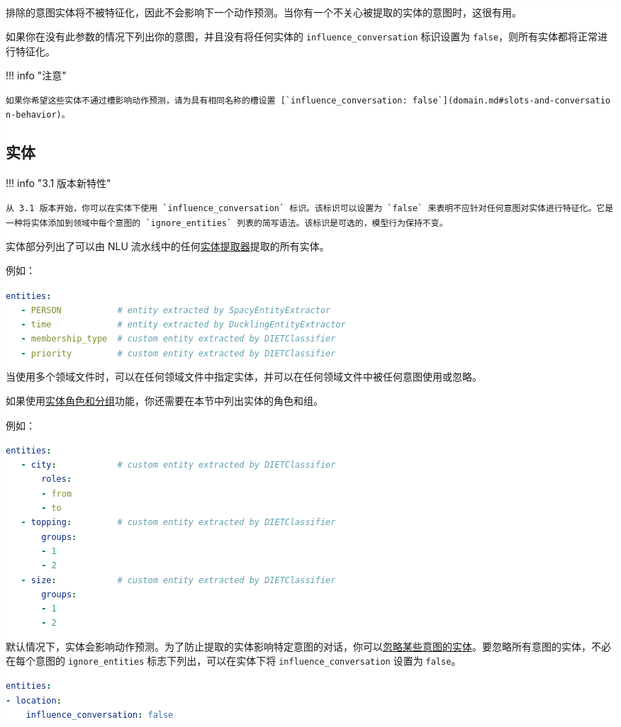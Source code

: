 排除的意图实体将不被特征化，因此不会影响下一个动作预测。当你有一个不关心被提取的实体的意图时，这很有用。

如果你在没有此参数的情况下列出你的意图，并且没有将任何实体的 `influence_conversation` 标识设置为 `false`，则所有实体都将正常进行特征化。

!!! info "注意"

    如果你希望这些实体不通过槽影响动作预测，请为具有相同名称的槽设置 [`influence_conversation: false`](domain.md#slots-and-conversation-behavior)。

## 实体

!!! info "3.1 版本新特性"

    从 3.1 版本开始，你可以在实体下使用 `influence_conversation` 标识。该标识可以设置为 `false` 来表明不应针对任何意图对实体进行特征化。它是一种将实体添加到领域中每个意图的 `ignore_entities` 列表的简写语法。该标识是可选的，模型行为保持不变。

实体部分列出了可以由 NLU 流水线中的任何[实体提取器](components.md)提取的所有实体。

例如：

```yaml
entities:
   - PERSON           # entity extracted by SpacyEntityExtractor
   - time             # entity extracted by DucklingEntityExtractor
   - membership_type  # custom entity extracted by DIETClassifier
   - priority         # custom entity extracted by DIETClassifier
```

当使用多个领域文件时，可以在任何领域文件中指定实体，并可以在任何领域文件中被任何意图使用或忽略。

如果使用[实体角色和分组](nlu-training-data.md#entities-roles-and-groups)功能，你还需要在本节中列出实体的角色和组。

例如：

```yaml
entities:
   - city:            # custom entity extracted by DIETClassifier
       roles:
       - from
       - to
   - topping:         # custom entity extracted by DIETClassifier
       groups:
       - 1
       - 2
   - size:            # custom entity extracted by DIETClassifier
       groups:
       - 1
       - 2
```

默认情况下，实体会影响动作预测。为了防止提取的实体影响特定意图的对话，你可以[忽略某些意图的实体](domain.md#ignoring-entities-for-certain-intents)。要忽略所有意图的实体，不必在每个意图的 `ignore_entities` 标志下列出，可以在实体下将 `influence_conversation` 设置为 `false`。

```yaml
entities:
- location:
    influence_conversation: false
```
